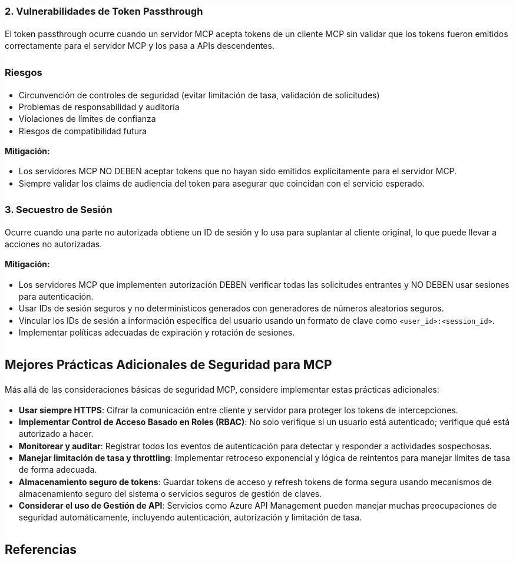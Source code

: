 ### 2. Vulnerabilidades de Token Passthrough

El token passthrough ocurre cuando un servidor MCP acepta tokens de un cliente MCP sin validar que los tokens fueron emitidos correctamente para el servidor MCP y los pasa a APIs descendentes.

### Riesgos
- Circunvención de controles de seguridad (evitar limitación de tasa, validación de solicitudes)
- Problemas de responsabilidad y auditoría
- Violaciones de límites de confianza
- Riesgos de compatibilidad futura

**Mitigación:**
- Los servidores MCP NO DEBEN aceptar tokens que no hayan sido emitidos explícitamente para el servidor MCP.
- Siempre validar los claims de audiencia del token para asegurar que coincidan con el servicio esperado.

### 3. Secuestro de Sesión

Ocurre cuando una parte no autorizada obtiene un ID de sesión y lo usa para suplantar al cliente original, lo que puede llevar a acciones no autorizadas.

**Mitigación:**
- Los servidores MCP que implementen autorización DEBEN verificar todas las solicitudes entrantes y NO DEBEN usar sesiones para autenticación.
- Usar IDs de sesión seguros y no determinísticos generados con generadores de números aleatorios seguros.
- Vincular los IDs de sesión a información específica del usuario usando un formato de clave como `<user_id>:<session_id>`.
- Implementar políticas adecuadas de expiración y rotación de sesiones.

## Mejores Prácticas Adicionales de Seguridad para MCP

Más allá de las consideraciones básicas de seguridad MCP, considere implementar estas prácticas adicionales:

- **Usar siempre HTTPS**: Cifrar la comunicación entre cliente y servidor para proteger los tokens de intercepciones.
- **Implementar Control de Acceso Basado en Roles (RBAC)**: No solo verifique si un usuario está autenticado; verifique qué está autorizado a hacer.
- **Monitorear y auditar**: Registrar todos los eventos de autenticación para detectar y responder a actividades sospechosas.
- **Manejar limitación de tasa y throttling**: Implementar retroceso exponencial y lógica de reintentos para manejar límites de tasa de forma adecuada.
- **Almacenamiento seguro de tokens**: Guardar tokens de acceso y refresh tokens de forma segura usando mecanismos de almacenamiento seguro del sistema o servicios seguros de gestión de claves.
- **Considerar el uso de Gestión de API**: Servicios como Azure API Management pueden manejar muchas preocupaciones de seguridad automáticamente, incluyendo autenticación, autorización y limitación de tasa.

## Referencias
